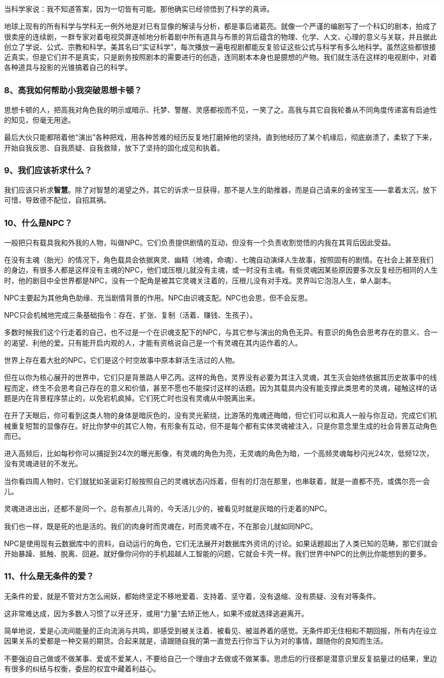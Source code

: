 当科学家说：我不知道答案，因为一切皆有可能。那他确实已经领悟到了科学的真谛。

地球上现有的所有科学与学科无一例外地是对已有显像的解读与分析，都是事后诸葛亮。就像一个严谨的编剧写了一个科幻的剧本，拍成了很卖座的连续剧，一群专家对着电视荧屏逐帧地分析着剧中所有道具与布景的背后蕴含的物理、化学、人文、心理的意义与关联，并且据此创立了学说、公式、宗教和科学。美其名曰“实证科学”，每次播放一遍电视剧都能反复验证这些公式与科学有多么地科学。虽然这些都很接近真实，但是它们并不是真实，只是剧务按照剧本的需要进行的创造，连同剧本本身也是臆想的产物。我们就生活在这样的电视剧中，对着各种道具与投影的光锥搞着自己的科学。

### 8、高我如何帮助小我突破思想卡顿？

思想卡顿的人，把高我对角色我的明示或暗示、托梦、警醒、灵感都视而不见，一笑了之。高我与其它自我轮番从不同角度传递富有启迪性的知见，但毫无用途。

最后大伙只能都陪着他“演出”各种把戏，用各种苦难的经历反复地打磨掉他的坚持。直到他经历了某个机缘后，彻底崩溃了，柔软了下来，开始自我反思、自我质疑、自我救赎，放下了坚持的固化成见和执着。

### 9、我们应该祈求什么？

我们应该只祈求**智慧**。除了对智慧的渴望之外，其它的诉求一旦获得，那不是人生的助推器，而是自己请来的金砖宝玉——拿着太沉，放下可惜，导致德不配位，自招其祸。

### 10、什么是NPC？

一般把只有载具我和外我的人物，叫做NPC。它们负责提供剧情的互动，但没有一个负责收割觉悟的内我在其背后因此受益。

在没有主魂（胎光）的情况下，角色载具会依据爽灵、幽精（地魂，命魂）、七魄自动演绎人生故事，按照固有的剧情。在社会上甚至我们的身边，有很多人都是这样没有主魂的NPC，他们或压根儿就没有主魂，或一时没有主魂。有些灵魂因某些原因要多次反复经历相同的人生时，他的剧目中全世界都是NPC，没有一个配角是被其它灵魂关注着的，压根儿没有对手戏。灵界叫它泡泡人生，单人副本。

NPC主要起为其他角色助缘、充当剧情背景的作用。NPC由识魂支配。NPC也会思，但不会反思。

NPC只会机械地完成三条基础指令：存在、扩张、复制（活着、赚钱、生孩子）。

多数时候我们这个行走着的自己，也不过是一个在识魂支配下的NPC，与其它参与演出的角色无异。有意识的角色会思考存在的意义、合一的渴望、利他的爱。只有能开启内观的人，才能有资格说自己是一个有灵魂在其内运作着的人。

世界上存在着大批的NPC，它们是这个时空故事中原本鲜活生活过的人物。

但在以你为核心展开的世界中，它们只是背景路人甲乙丙。这样的角色，灵界没有必要为其注入灵魂，其生灭会始终依据其历史故事中的线程而定，终生不会思考自己存在的意义和价值，甚至不愿也不能探讨这样的话题。因为其载具内没有能支撑此类思考的灵魂，碰触这样的话题是内在背景程序禁止的，以免宕机疯掉。它们死亡时也没有灵魂从中脱离出来。

在开了天眼后，你可看到这类人物的身体是暗灰色的，没有灵光萦绕，比游荡的鬼魂还晦暗，但它们可以和真人一般与你互动，完成它们机械重复短暂的显像存在。好比你梦中的其它人物，有形象有互动，但不是每个都有实体灵魂被注入，只是你意念里生成的社会背景互动角色而已。

进入高频后，比如每秒你可以捕捉到24次的曝光影像，有灵魂的角色为亮，无灵魂的角色为暗，一个高频灵魂每秒闪光24次，低频12次，没有灵魂进驻的不发光。

当你看四周人物时，它们就犹如圣诞彩灯般按照自己的灵魂状态闪烁着，但有的灯泡在那里，也串联着，就是一直都不亮，或偶尔亮一会儿。

灵魂进进出出，还都不是同一个。总有那点儿背的，今天活儿少的，被看见时就是灰暗的行走着的NPC。

我们也一样，既是死的也是活的。我们的肉身时而灵魂在，时而灵魂不在，不在那会儿就如同NPC。

NPC是使用现有云数据库中的资料，自动运行的角色，它们无法展开对数据库外资讯的讨论。如果话题超出了人类已知的范畴，那它们就会开始暴躁、抵触、脱离、回避。就好像你问你的手机超越人工智能的问题，它就会卡壳一样。我们世界中NPC的比例比你能想到的要多。

### 11、什么是无条件的爱？

无条件的爱，就是不管对方怎么闹妖，都始终坚定不移地爱着、支持着、坚守着，没有退缩、没有质疑、没有对等条件。

这非常难达成，因为多数人习惯了以牙还牙，或用“力量”去矫正他人，如果不成就选择逃避离开。

简单地说，爱是心流间能量的正向流淌与共鸣，即感受到被关注着、被看见、被滋养着的感觉。无条件即无住相和不期回报，所有内在设立因果关系的爱都是一种交易的期货。合起来就是，请跟随自我的第一直觉去行你当下认为对的事情，跟随你的良知而生活。

不要强迫自己做或不做某事、爱或不爱某人，不要给自己一个理由才去做或不做某事。思虑后的行径都是潜意识里反复掂量过的结果，里边有很多的纠结与权衡，委屈的权宜中藏着利益心。

